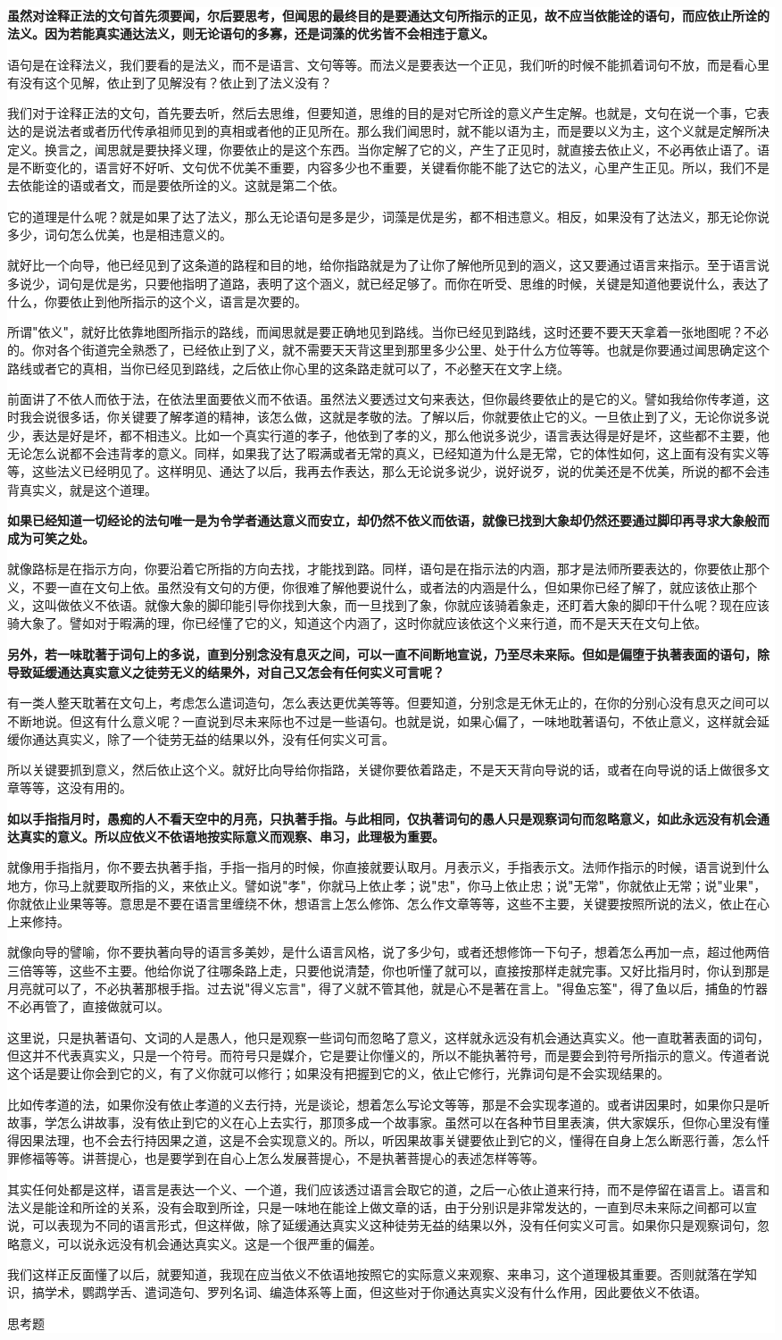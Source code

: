 **虽然对诠释正法的文句首先须要闻，尔后要思考，但闻思的最终目的是要通达文句所指示的正见，故不应当依能诠的语句，而应依止所诠的法义。因为若能真实通达法义，则无论语句的多寡，还是词藻的优劣皆不会相违于意义。**

语句是在诠释法义，我们要看的是法义，而不是语言、文句等等。而法义是要表达一个正见，我们听的时候不能抓着词句不放，而是看心里有没有这个见解，依止到了见解没有？依止到了法义没有？

我们对于诠释正法的文句，首先要去听，然后去思维，但要知道，思维的目的是对它所诠的意义产生定解。也就是，文句在说一个事，它表达的是说法者或者历代传承祖师见到的真相或者他的正见所在。那么我们闻思时，就不能以语为主，而是要以义为主，这个义就是定解所决定义。换言之，闻思就是要抉择义理，你要依止的是这个东西。当你定解了它的义，产生了正见时，就直接去依止义，不必再依止语了。语是不断变化的，语言好不好听、文句优不优美不重要，内容多少也不重要，关键看你能不能了达它的法义，心里产生正见。所以，我们不是去依能诠的语或者文，而是要依所诠的义。这就是第二个依。

它的道理是什么呢？就是如果了达了法义，那么无论语句是多是少，词藻是优是劣，都不相违意义。相反，如果没有了达法义，那无论你说多少，词句怎么优美，也是相违意义的。

就好比一个向导，他已经见到了这条道的路程和目的地，给你指路就是为了让你了解他所见到的涵义，这又要通过语言来指示。至于语言说多说少，词句是优是劣，只要他指明了道路，表明了这个涵义，就已经足够了。而你在听受、思维的时候，关键是知道他要说什么，表达了什么，你要依止到他所指示的这个义，语言是次要的。

所谓"依义"，就好比依靠地图所指示的路线，而闻思就是要正确地见到路线。当你已经见到路线，这时还要不要天天拿着一张地图呢？不必的。你对各个街道完全熟悉了，已经依止到了义，就不需要天天背这里到那里多少公里、处于什么方位等等。也就是你要通过闻思确定这个路线或者它的真相，当你已经见到路线，之后依止你心里的这条路走就可以了，不必整天在文字上绕。

前面讲了不依人而依于法，在依法里面要依义而不依语。虽然法义要透过文句来表达，但你最终要依止的是它的义。譬如我给你传孝道，这时我会说很多话，你关键要了解孝道的精神，该怎么做，这就是孝敬的法。了解以后，你就要依止它的义。一旦依止到了义，无论你说多说少，表达是好是坏，都不相违义。比如一个真实行道的孝子，他依到了孝的义，那么他说多说少，语言表达得是好是坏，这些都不主要，他无论怎么说都不会违背孝的意义。同样，如果我了达了暇满或者无常的真义，已经知道为什么是无常，它的体性如何，这上面有没有实义等等，这些法义已经明见了。这样明见、通达了以后，我再去作表达，那么无论说多说少，说好说歹，说的优美还是不优美，所说的都不会违背真实义，就是这个道理。

**如果已经知道一切经论的法句唯一是为令学者通达意义而安立，却仍然不依义而依语，就像已找到大象却仍然还要通过脚印再寻求大象般而成为可笑之处。**

就像路标是在指示方向，你要沿着它所指的方向去找，才能找到路。同样，语句是在指示法的内涵，那才是法师所要表达的，你要依止那个义，不要一直在文句上依。虽然没有文句的方便，你很难了解他要说什么，或者法的内涵是什么，但如果你已经了解了，就应该依止那个义，这叫做依义不依语。就像大象的脚印能引导你找到大象，而一旦找到了象，你就应该骑着象走，还盯着大象的脚印干什么呢？现在应该骑大象了。譬如对于暇满的理，你已经懂了它的义，知道这个内涵了，这时你就应该依这个义来行道，而不是天天在文句上依。

**另外，若一味耽著于词句上的多说，直到分别念没有息灭之间，可以一直不间断地宣说，乃至尽未来际。但如是偏堕于执著表面的语句，除导致延缓通达真实意义之徒劳无义的结果外，对自己又怎会有任何实义可言呢？**

有一类人整天耽著在文句上，考虑怎么遣词造句，怎么表达更优美等等。但要知道，分别念是无休无止的，在你的分别心没有息灭之间可以不断地说。但这有什么意义呢？一直说到尽未来际也不过是一些语句。也就是说，如果心偏了，一味地耽著语句，不依止意义，这样就会延缓你通达真实义，除了一个徒劳无益的结果以外，没有任何实义可言。

所以关键要抓到意义，然后依止这个义。就好比向导给你指路，关键你要依着路走，不是天天背向导说的话，或者在向导说的话上做很多文章等等，这没有用的。

**如以手指指月时，愚痴的人不看天空中的月亮，只执著手指。与此相同，仅执著词句的愚人只是观察词句而忽略意义，如此永远没有机会通达真实的意义。所以应依义不依语地按实际意义而观察、串习，此理极为重要。**

就像用手指指月，你不要去执著手指，手指一指月的时候，你直接就要认取月。月表示义，手指表示文。法师作指示的时候，语言说到什么地方，你马上就要取所指的义，来依止义。譬如说"孝"，你就马上依止孝；说"忠"，你马上依止忠；说"无常"，你就依止无常；说"业果"，你就依止业果等等。意思是不要在语言里缠绕不休，想语言上怎么修饰、怎么作文章等等，这些不主要，关键要按照所说的法义，依止在心上来修持。

就像向导的譬喻，你不要执著向导的语言多美妙，是什么语言风格，说了多少句，或者还想修饰一下句子，想着怎么再加一点，超过他两倍三倍等等，这些不主要。他给你说了往哪条路上走，只要他说清楚，你也听懂了就可以，直接按那样走就完事。又好比指月时，你认到那是月亮就可以了，不必执著那根手指。过去说"得义忘言"，得了义就不管其他，就是心不是著在言上。"得鱼忘筌"，得了鱼以后，捕鱼的竹器不必再管了，直接做就可以。

这里说，只是执著语句、文词的人是愚人，他只是观察一些词句而忽略了意义，这样就永远没有机会通达真实义。他一直耽著表面的词句，但这并不代表真实义，只是一个符号。而符号只是媒介，它是要让你懂义的，所以不能执著符号，而是要会到符号所指示的意义。传道者说这个话是要让你会到它的义，有了义你就可以修行；如果没有把握到它的义，依止它修行，光靠词句是不会实现结果的。

比如传孝道的法，如果你没有依止孝道的义去行持，光是谈论，想着怎么写论文等等，那是不会实现孝道的。或者讲因果时，如果你只是听故事，学怎么讲故事，没有依止到它的义在心上去实行，那顶多成一个故事家。虽然可以在各种节目里表演，供大家娱乐，但你心里没有懂得因果法理，也不会去行持因果之道，这是不会实现意义的。所以，听因果故事关键要依止到它的义，懂得在自身上怎么断恶行善，怎么忏罪修福等等。讲菩提心，也是要学到在自心上怎么发展菩提心，不是执著菩提心的表述怎样等等。

其实任何处都是这样，语言是表达一个义、一个道，我们应该透过语言会取它的道，之后一心依止道来行持，而不是停留在语言上。语言和法义是能诠和所诠的关系，没有会取到所诠，只是一味地在能诠上做文章的话，由于分别识是非常发达的，一直到尽未来际之间都可以宣说，可以表现为不同的语言形式，但这样做，除了延缓通达真实义这种徒劳无益的结果以外，没有任何实义可言。如果你只是观察词句，忽略意义，可以说永远没有机会通达真实义。这是一个很严重的偏差。

我们这样正反面懂了以后，就要知道，我现在应当依义不依语地按照它的实际意义来观察、来串习，这个道理极其重要。否则就落在学知识，搞学术，鹦鹉学舌、遣词造句、罗列名词、编造体系等上面，但这些对于你通达真实义没有什么作用，因此要依义不依语。

思考题
